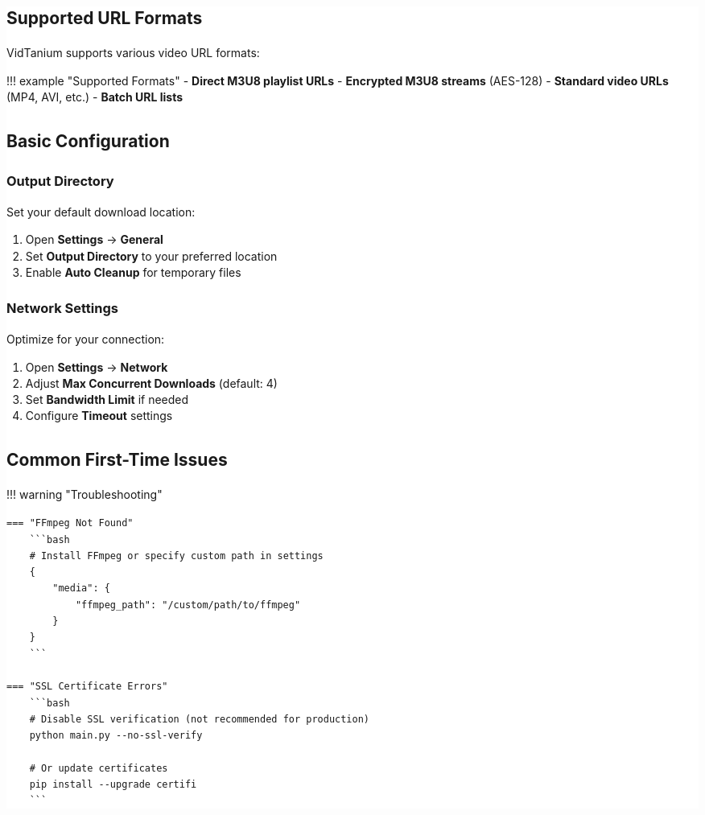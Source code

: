 ## Supported URL Formats

VidTanium supports various video URL formats:

!!! example "Supported Formats"
    - **Direct M3U8 playlist URLs**
    - **Encrypted M3U8 streams** (AES-128)
    - **Standard video URLs** (MP4, AVI, etc.)
    - **Batch URL lists**

## Basic Configuration

### Output Directory

Set your default download location:

1. Open **Settings** → **General**
2. Set **Output Directory** to your preferred location
3. Enable **Auto Cleanup** for temporary files

### Network Settings

Optimize for your connection:

1. Open **Settings** → **Network**
2. Adjust **Max Concurrent Downloads** (default: 4)
3. Set **Bandwidth Limit** if needed
4. Configure **Timeout** settings

## Common First-Time Issues

!!! warning "Troubleshooting"

    === "FFmpeg Not Found"
        ```bash
        # Install FFmpeg or specify custom path in settings
        {
            "media": {
                "ffmpeg_path": "/custom/path/to/ffmpeg"
            }
        }
        ```

    === "SSL Certificate Errors"
        ```bash
        # Disable SSL verification (not recommended for production)
        python main.py --no-ssl-verify

        # Or update certificates
        pip install --upgrade certifi
        ```
